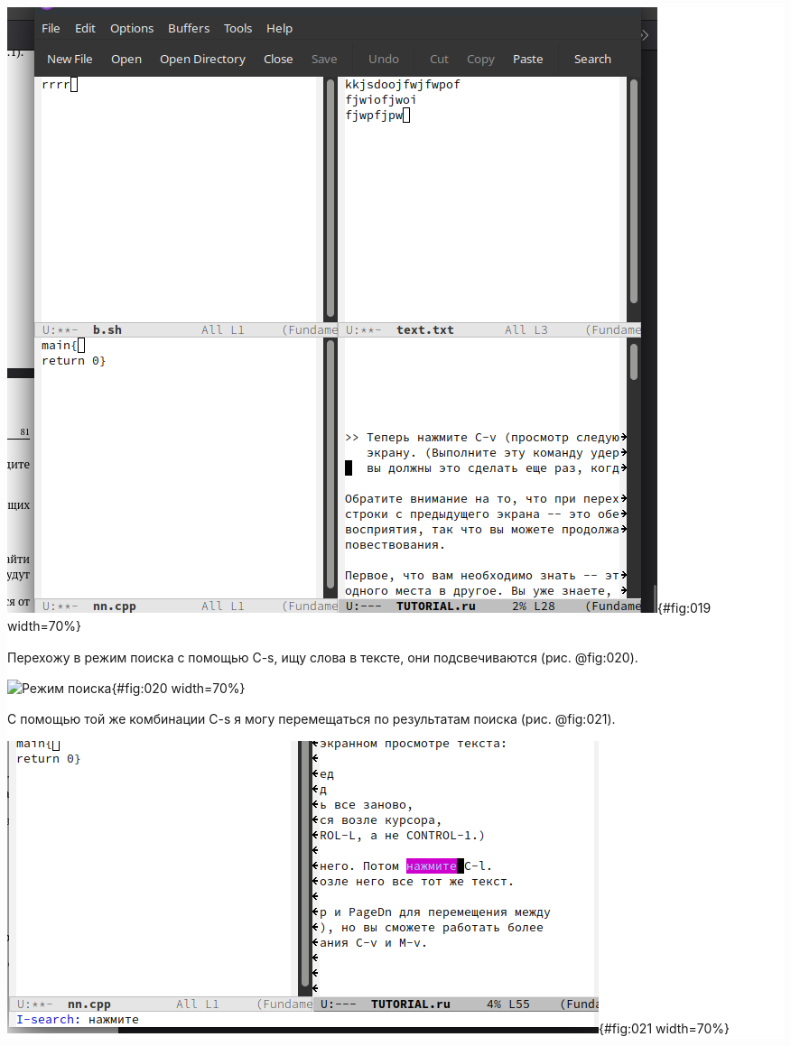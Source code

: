 ![Открытие буферов в четырех окнах](image/22.png){#fig:019 width=70%}

Перехожу в режим поиска с помощью C-s, ищу слова в тексте, они подсвечиваются (рис. @fig:020).

![Режим поиска](image/23.png){#fig:020 width=70%}

С помощью той же комбинации C-s я могу перемещаться по результатам поиска (рис. @fig:021).

![Перемещение по найденным выражениям](image/24.png){#fig:021 width=70%}
